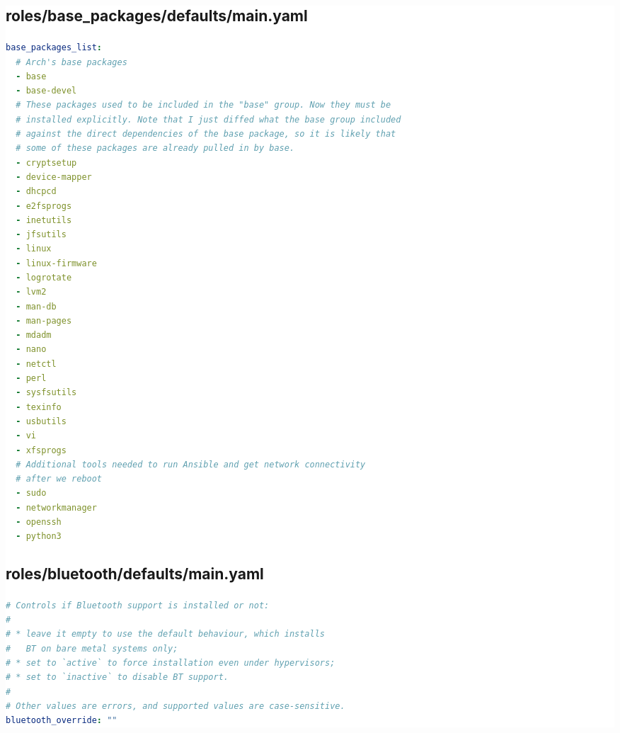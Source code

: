 ## roles/base_packages/defaults/main.yaml

```yaml
base_packages_list:
  # Arch's base packages
  - base
  - base-devel
  # These packages used to be included in the "base" group. Now they must be
  # installed explicitly. Note that I just diffed what the base group included
  # against the direct dependencies of the base package, so it is likely that
  # some of these packages are already pulled in by base.
  - cryptsetup
  - device-mapper
  - dhcpcd
  - e2fsprogs
  - inetutils
  - jfsutils
  - linux
  - linux-firmware
  - logrotate
  - lvm2
  - man-db
  - man-pages
  - mdadm
  - nano
  - netctl
  - perl
  - sysfsutils
  - texinfo
  - usbutils
  - vi
  - xfsprogs
  # Additional tools needed to run Ansible and get network connectivity
  # after we reboot
  - sudo
  - networkmanager
  - openssh
  - python3
```

## roles/bluetooth/defaults/main.yaml

```yaml
# Controls if Bluetooth support is installed or not:
#
# * leave it empty to use the default behaviour, which installs
#   BT on bare metal systems only;
# * set to `active` to force installation even under hypervisors;
# * set to `inactive` to disable BT support.
#
# Other values are errors, and supported values are case-sensitive.
bluetooth_override: ""
```
